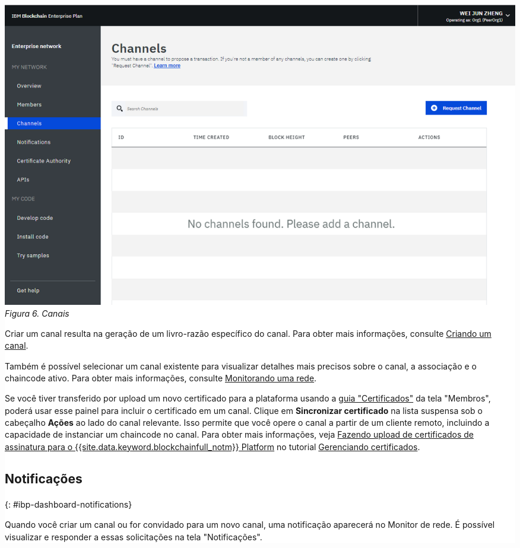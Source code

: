 ![Canais](images/channels.png "Canais")
*Figura 6. Canais*

Criar um canal resulta na geração de um livro-razão específico do canal. Para obter mais informações, consulte [Criando um canal](/docs/services/blockchain/howto/create_channel.html#ibp-create-channel).

Também é possível selecionar um canal existente para visualizar detalhes mais precisos sobre o canal, a associação e o chaincode ativo. Para obter mais informações, consulte [Monitorando uma rede](/docs/services/blockchain/howto/monitor_network.html#monitor-blockchain-network).

Se você tiver transferido por upload um novo certificado para a plataforma usando a [guia "Certificados"](/docs/services/blockchain/v10_dashboard.html#ibp-dashboard-certificates) da tela "Membros", poderá usar esse painel para incluir o certificado em um canal. Clique em **Sincronizar certificado** na lista suspensa sob o cabeçalho **Ações** ao lado do canal relevante. Isso permite que você opere o canal a partir de um cliente remoto, incluindo a capacidade de instanciar um chaincode no canal. Para obter mais informações, veja [Fazendo upload de certificados de assinatura para o {{site.data.keyword.blockchainfull_notm}} Platform](/docs/services/blockchain/certificates.html#managing-certificates-upload-certs) no tutorial [Gerenciando certificados](/docs/services/blockchain/certificates.html#managing-certificates).

## Notificações
{: #ibp-dashboard-notifications}

Quando você criar um canal ou for convidado para um novo canal, uma notificação aparecerá no Monitor de rede. É possível visualizar e responder a essas solicitações na tela "Notificações".
